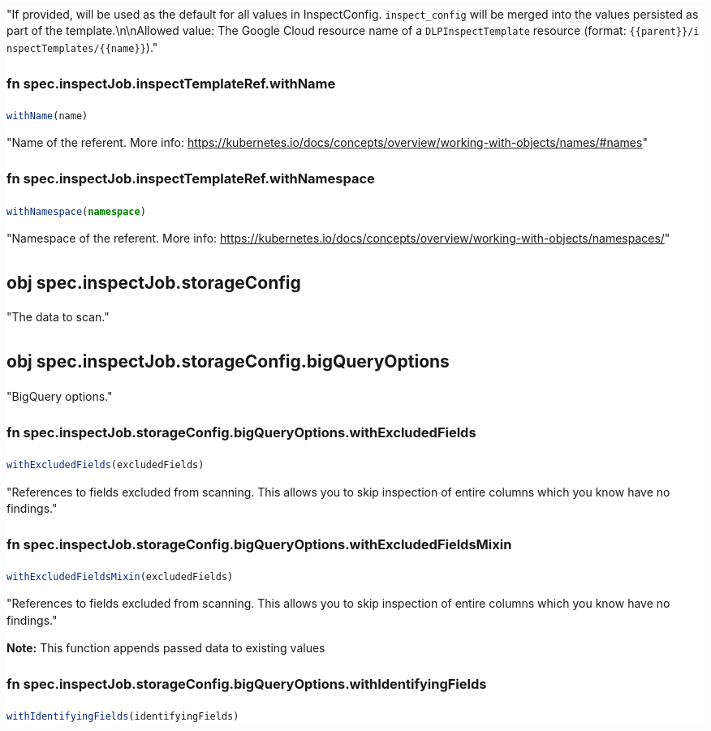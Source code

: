 "If provided, will be used as the default for all values in InspectConfig. `inspect_config` will be merged into the values persisted as part of the template.\n\nAllowed value: The Google Cloud resource name of a `DLPInspectTemplate` resource (format: `{{parent}}/inspectTemplates/{{name}}`)."

### fn spec.inspectJob.inspectTemplateRef.withName

```ts
withName(name)
```

"Name of the referent. More info: https://kubernetes.io/docs/concepts/overview/working-with-objects/names/#names"

### fn spec.inspectJob.inspectTemplateRef.withNamespace

```ts
withNamespace(namespace)
```

"Namespace of the referent. More info: https://kubernetes.io/docs/concepts/overview/working-with-objects/namespaces/"

## obj spec.inspectJob.storageConfig

"The data to scan."

## obj spec.inspectJob.storageConfig.bigQueryOptions

"BigQuery options."

### fn spec.inspectJob.storageConfig.bigQueryOptions.withExcludedFields

```ts
withExcludedFields(excludedFields)
```

"References to fields excluded from scanning. This allows you to skip inspection of entire columns which you know have no findings."

### fn spec.inspectJob.storageConfig.bigQueryOptions.withExcludedFieldsMixin

```ts
withExcludedFieldsMixin(excludedFields)
```

"References to fields excluded from scanning. This allows you to skip inspection of entire columns which you know have no findings."

**Note:** This function appends passed data to existing values

### fn spec.inspectJob.storageConfig.bigQueryOptions.withIdentifyingFields

```ts
withIdentifyingFields(identifyingFields)
```
